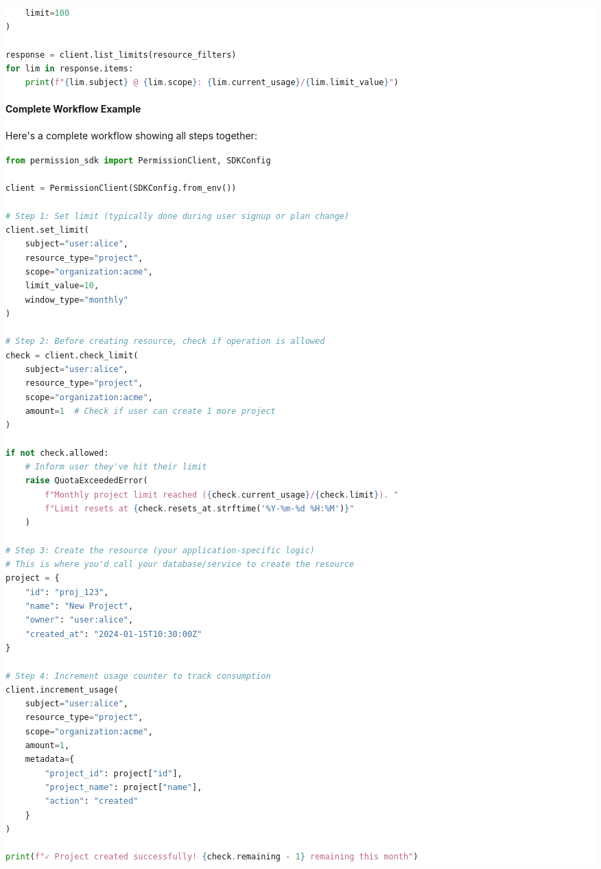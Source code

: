 ```python
    limit=100
)

response = client.list_limits(resource_filters)
for lim in response.items:
    print(f"{lim.subject} @ {lim.scope}: {lim.current_usage}/{lim.limit_value}")
```

#### Complete Workflow Example

Here's a complete workflow showing all steps together:

```python
from permission_sdk import PermissionClient, SDKConfig

client = PermissionClient(SDKConfig.from_env())

# Step 1: Set limit (typically done during user signup or plan change)
client.set_limit(
    subject="user:alice",
    resource_type="project",
    scope="organization:acme",
    limit_value=10,
    window_type="monthly"
)

# Step 2: Before creating resource, check if operation is allowed
check = client.check_limit(
    subject="user:alice",
    resource_type="project",
    scope="organization:acme",
    amount=1  # Check if user can create 1 more project
)

if not check.allowed:
    # Inform user they've hit their limit
    raise QuotaExceededError(
        f"Monthly project limit reached ({check.current_usage}/{check.limit}). "
        f"Limit resets at {check.resets_at.strftime('%Y-%m-%d %H:%M')}"
    )

# Step 3: Create the resource (your application-specific logic)
# This is where you'd call your database/service to create the resource
project = {
    "id": "proj_123",
    "name": "New Project",
    "owner": "user:alice",
    "created_at": "2024-01-15T10:30:00Z"
}

# Step 4: Increment usage counter to track consumption
client.increment_usage(
    subject="user:alice",
    resource_type="project",
    scope="organization:acme",
    amount=1,
    metadata={
        "project_id": project["id"],
        "project_name": project["name"],
        "action": "created"
    }
)

print(f"✓ Project created successfully! {check.remaining - 1} remaining this month")
```